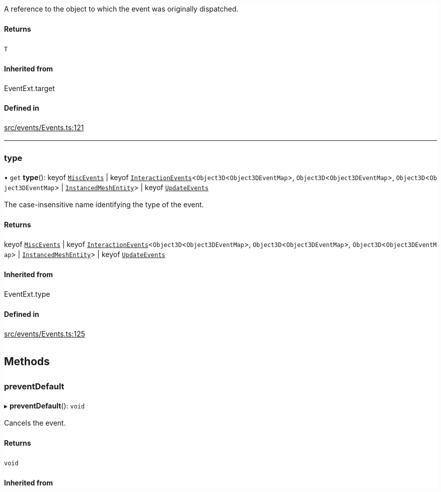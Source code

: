 A reference to the object to which the event was originally dispatched.

#### Returns

`T`

#### Inherited from

EventExt.target

#### Defined in

[src/events/Events.ts:121](https://github.com/agargaro/three.ez/blob/fab1372/src/events/Events.ts#L121)

___

### type

• `get` **type**(): keyof [`MiscEvents`](../interfaces/Events.MiscEvents.md) \| keyof [`InteractionEvents`](../interfaces/Events.InteractionEvents.md)<`Object3D`<`Object3DEventMap`\>, `Object3D`<`Object3DEventMap`\>, `Object3D`<`Object3DEventMap`\> \| [`InstancedMeshEntity`](InstancedMesh.InstancedMeshEntity.md)\> \| keyof [`UpdateEvents`](../interfaces/Events.UpdateEvents.md)

The case-insensitive name identifying the type of the event.

#### Returns

keyof [`MiscEvents`](../interfaces/Events.MiscEvents.md) \| keyof [`InteractionEvents`](../interfaces/Events.InteractionEvents.md)<`Object3D`<`Object3DEventMap`\>, `Object3D`<`Object3DEventMap`\>, `Object3D`<`Object3DEventMap`\> \| [`InstancedMeshEntity`](InstancedMesh.InstancedMeshEntity.md)\> \| keyof [`UpdateEvents`](../interfaces/Events.UpdateEvents.md)

#### Inherited from

EventExt.type

#### Defined in

[src/events/Events.ts:125](https://github.com/agargaro/three.ez/blob/fab1372/src/events/Events.ts#L125)

## Methods

### preventDefault

▸ **preventDefault**(): `void`

Cancels the event.

#### Returns

`void`

#### Inherited from

